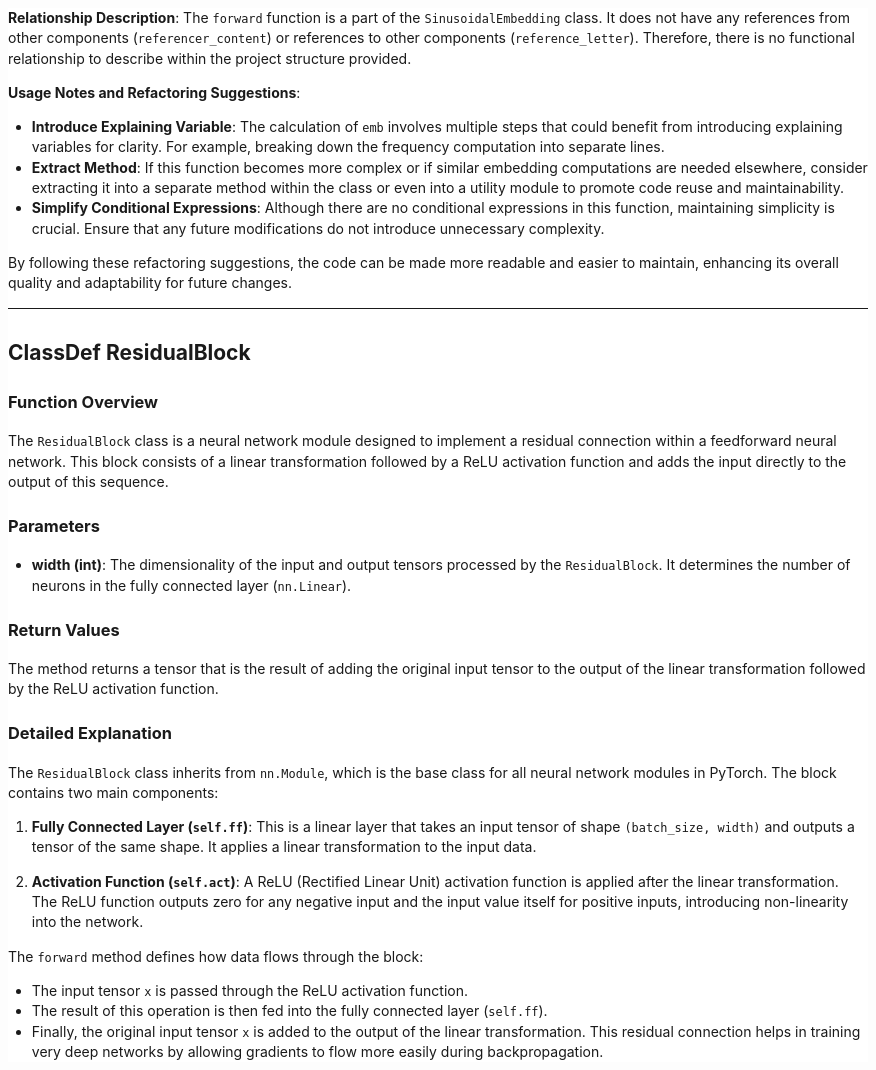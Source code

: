 **Relationship Description**: The `forward` function is a part of the `SinusoidalEmbedding` class. It does not have any references from other components (`referencer_content`) or references to other components (`reference_letter`). Therefore, there is no functional relationship to describe within the project structure provided.

**Usage Notes and Refactoring Suggestions**:
- **Introduce Explaining Variable**: The calculation of `emb` involves multiple steps that could benefit from introducing explaining variables for clarity. For example, breaking down the frequency computation into separate lines.
- **Extract Method**: If this function becomes more complex or if similar embedding computations are needed elsewhere, consider extracting it into a separate method within the class or even into a utility module to promote code reuse and maintainability.
- **Simplify Conditional Expressions**: Although there are no conditional expressions in this function, maintaining simplicity is crucial. Ensure that any future modifications do not introduce unnecessary complexity.

By following these refactoring suggestions, the code can be made more readable and easier to maintain, enhancing its overall quality and adaptability for future changes.
***
## ClassDef ResidualBlock
### Function Overview

The `ResidualBlock` class is a neural network module designed to implement a residual connection within a feedforward neural network. This block consists of a linear transformation followed by a ReLU activation function and adds the input directly to the output of this sequence.

### Parameters

- **width (int)**: The dimensionality of the input and output tensors processed by the `ResidualBlock`. It determines the number of neurons in the fully connected layer (`nn.Linear`).

### Return Values

The method returns a tensor that is the result of adding the original input tensor to the output of the linear transformation followed by the ReLU activation function.

### Detailed Explanation

The `ResidualBlock` class inherits from `nn.Module`, which is the base class for all neural network modules in PyTorch. The block contains two main components:

1. **Fully Connected Layer (`self.ff`)**: This is a linear layer that takes an input tensor of shape `(batch_size, width)` and outputs a tensor of the same shape. It applies a linear transformation to the input data.

2. **Activation Function (`self.act`)**: A ReLU (Rectified Linear Unit) activation function is applied after the linear transformation. The ReLU function outputs zero for any negative input and the input value itself for positive inputs, introducing non-linearity into the network.

The `forward` method defines how data flows through the block:

- The input tensor `x` is passed through the ReLU activation function.
- The result of this operation is then fed into the fully connected layer (`self.ff`).
- Finally, the original input tensor `x` is added to the output of the linear transformation. This residual connection helps in training very deep networks by allowing gradients to flow more easily during backpropagation.
